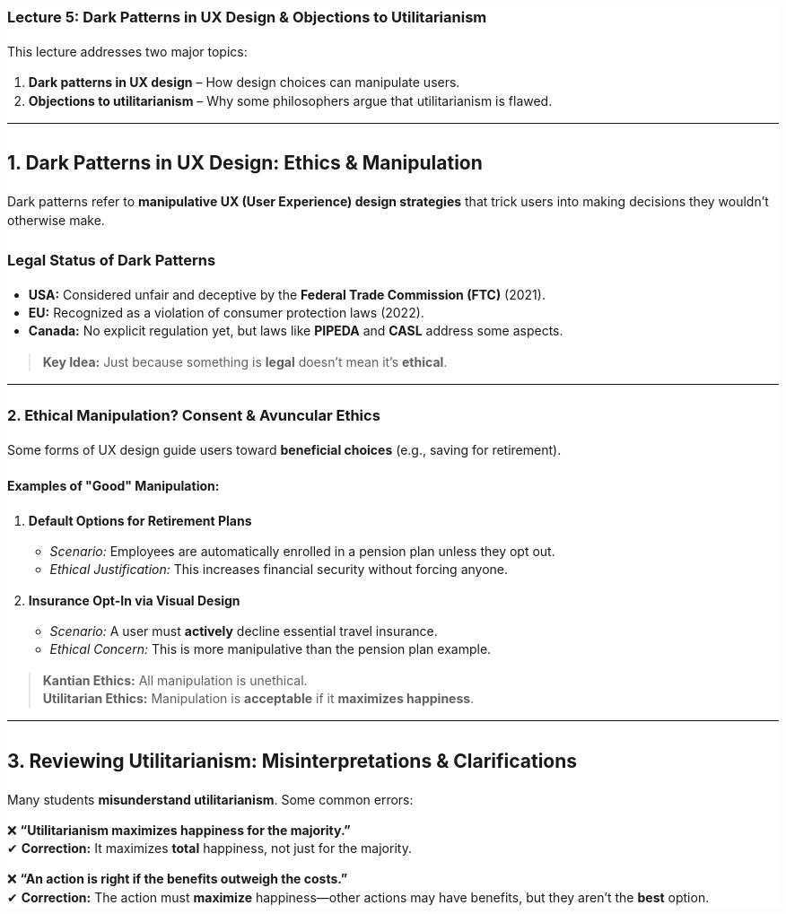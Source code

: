 ### **Lecture 5: Dark Patterns in UX Design & Objections to Utilitarianism**  

This lecture addresses two major topics:  
1. **Dark patterns in UX design** – How design choices can manipulate users.  
2. **Objections to utilitarianism** – Why some philosophers argue that utilitarianism is flawed.  

---

## **1. Dark Patterns in UX Design: Ethics & Manipulation**  

Dark patterns refer to **manipulative UX (User Experience) design strategies** that trick users into making decisions they wouldn’t otherwise make.  

### **Legal Status of Dark Patterns**  
- **USA:** Considered unfair and deceptive by the **Federal Trade Commission (FTC)** (2021).  
- **EU:** Recognized as a violation of consumer protection laws (2022).  
- **Canada:** No explicit regulation yet, but laws like **PIPEDA** and **CASL** address some aspects.  

> **Key Idea:** Just because something is **legal** doesn’t mean it’s **ethical**.  

---

### **2. Ethical Manipulation? Consent & Avuncular Ethics**  

Some forms of UX design guide users toward **beneficial choices** (e.g., saving for retirement).  

#### **Examples of "Good" Manipulation:**  
1. **Default Options for Retirement Plans**  
   - *Scenario:* Employees are automatically enrolled in a pension plan unless they opt out.  
   - *Ethical Justification:* This increases financial security without forcing anyone.  

2. **Insurance Opt-In via Visual Design**  
   - *Scenario:* A user must **actively** decline essential travel insurance.  
   - *Ethical Concern:* This is more manipulative than the pension plan example.  

> **Kantian Ethics:** All manipulation is unethical.  
> **Utilitarian Ethics:** Manipulation is **acceptable** if it **maximizes happiness**.  

---

## **3. Reviewing Utilitarianism: Misinterpretations & Clarifications**  

Many students **misunderstand utilitarianism**. Some common errors:  

❌ **“Utilitarianism maximizes happiness for the majority.”**  
✔ **Correction:** It maximizes **total** happiness, not just for the majority.  

❌ **“An action is right if the benefits outweigh the costs.”**  
✔ **Correction:** The action must **maximize** happiness—other actions may have benefits, but they aren’t the **best** option.  
